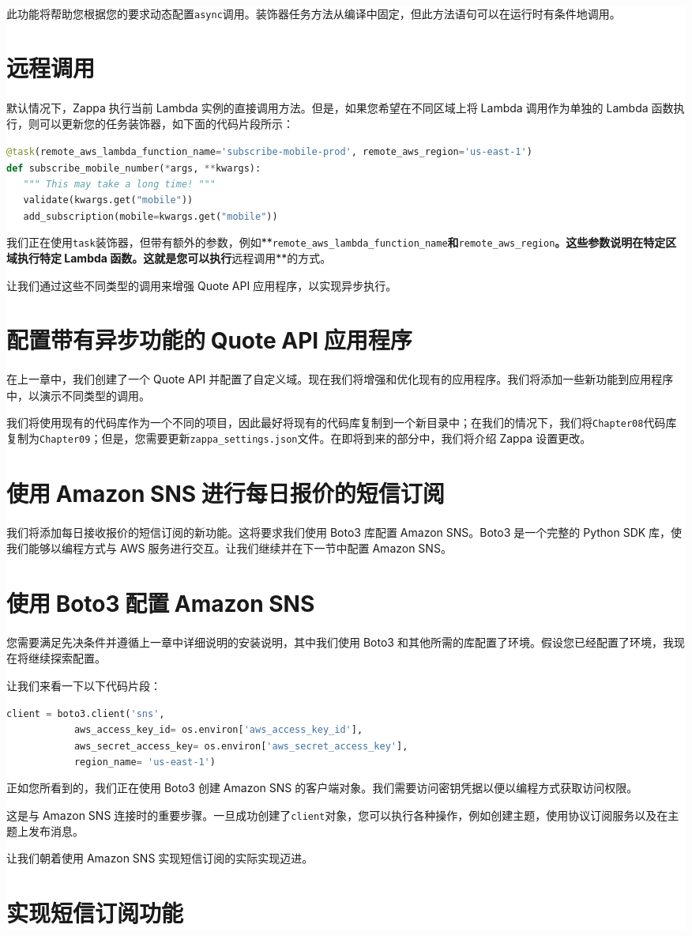 此功能将帮助您根据您的要求动态配置`async`调用。装饰器任务方法从编译中固定，但此方法语句可以在运行时有条件地调用。

# 远程调用

默认情况下，Zappa 执行当前 Lambda 实例的直接调用方法。但是，如果您希望在不同区域上将 Lambda 调用作为单独的 Lambda 函数执行，则可以更新您的任务装饰器，如下面的代码片段所示：

```py
@task(remote_aws_lambda_function_name='subscribe-mobile-prod', remote_aws_region='us-east-1')
def subscribe_mobile_number(*args, **kwargs):
   """ This may take a long time! """
   validate(kwargs.get("mobile"))
   add_subscription(mobile=kwargs.get("mobile"))
```

我们正在使用`task`装饰器，但带有额外的参数，例如**`remote_aws_lambda_function_name`**和**`remote_aws_region`**。这些参数说明在特定区域执行特定 Lambda 函数。这就是您可以执行**远程调用**的方式。

让我们通过这些不同类型的调用来增强 Quote API 应用程序，以实现异步执行。

# 配置带有异步功能的 Quote API 应用程序

在上一章中，我们创建了一个 Quote API 并配置了自定义域。现在我们将增强和优化现有的应用程序。我们将添加一些新功能到应用程序中，以演示不同类型的调用。

我们将使用现有的代码库作为一个不同的项目，因此最好将现有的代码库复制到一个新目录中；在我们的情况下，我们将`Chapter08`代码库复制为`Chapter09`；但是，您需要更新`zappa_settings.json`文件。在即将到来的部分中，我们将介绍 Zappa 设置更改。

# 使用 Amazon SNS 进行每日报价的短信订阅

我们将添加每日接收报价的短信订阅的新功能。这将要求我们使用 Boto3 库配置 Amazon SNS。Boto3 是一个完整的 Python SDK 库，使我们能够以编程方式与 AWS 服务进行交互。让我们继续并在下一节中配置 Amazon SNS。

# 使用 Boto3 配置 Amazon SNS

您需要满足先决条件并遵循上一章中详细说明的安装说明，其中我们使用 Boto3 和其他所需的库配置了环境。假设您已经配置了环境，我现在将继续探索配置。

让我们来看一下以下代码片段：

```py
client = boto3.client('sns',
            aws_access_key_id= os.environ['aws_access_key_id'],
            aws_secret_access_key= os.environ['aws_secret_access_key'],
            region_name= 'us-east-1')
```

正如您所看到的，我们正在使用 Boto3 创建 Amazon SNS 的客户端对象。我们需要访问密钥凭据以便以编程方式获取访问权限。

这是与 Amazon SNS 连接时的重要步骤。一旦成功创建了`client`对象，您可以执行各种操作，例如创建主题，使用协议订阅服务以及在主题上发布消息。

让我们朝着使用 Amazon SNS 实现短信订阅的实际实现迈进。

# 实现短信订阅功能
